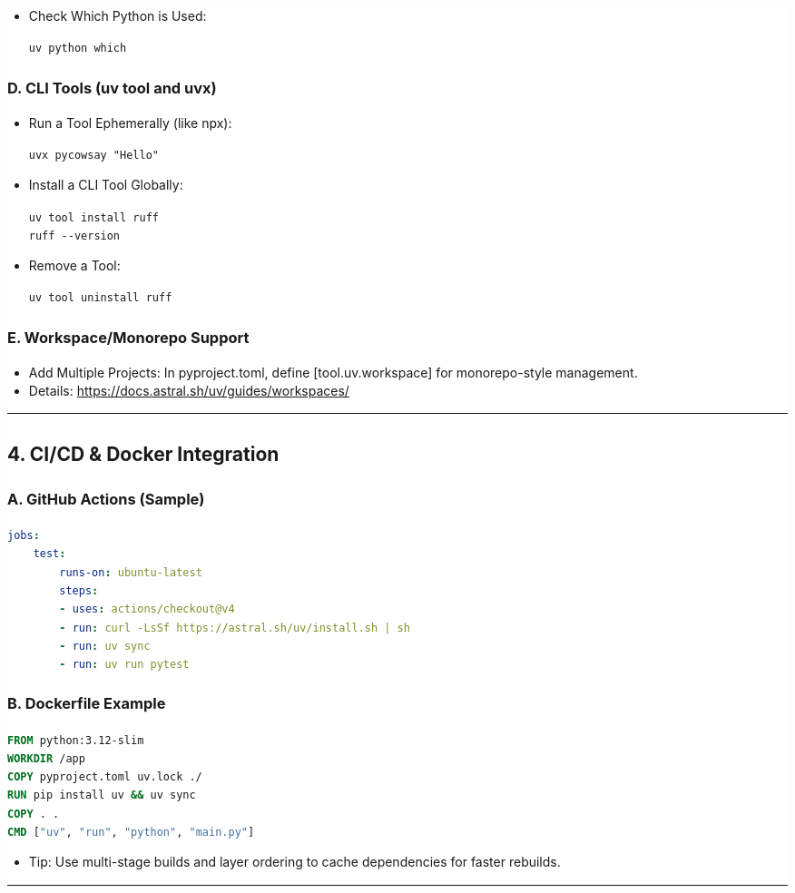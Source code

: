 - Check Which Python is Used:
    ```
    uv python which
    ```


### D. CLI Tools (uv tool and uvx)
- Run a Tool Ephemerally (like npx):
    ```
    uvx pycowsay "Hello"
    ```

- Install a CLI Tool Globally:
    ```
    uv tool install ruff
    ruff --version
    ```

- Remove a Tool:
    ```
    uv tool uninstall ruff
    ```


### E. Workspace/Monorepo Support
- Add Multiple Projects:
In pyproject.toml, define [tool.uv.workspace] for monorepo-style management.
- Details: https://docs.astral.sh/uv/guides/workspaces/



---

## 4. CI/CD & Docker Integration

### A. GitHub Actions (Sample)
```yaml
jobs:
    test:
        runs-on: ubuntu-latest
        steps:
        - uses: actions/checkout@v4
        - run: curl -LsSf https://astral.sh/uv/install.sh | sh
        - run: uv sync
        - run: uv run pytest
```    

### B. Dockerfile Example
```dockerfile
FROM python:3.12-slim
WORKDIR /app
COPY pyproject.toml uv.lock ./
RUN pip install uv && uv sync
COPY . .
CMD ["uv", "run", "python", "main.py"]
```
- Tip: Use multi-stage builds and layer ordering to cache dependencies for faster rebuilds.

---